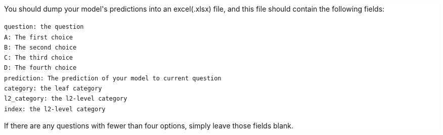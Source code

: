 You should dump your model's predictions into an excel(.xlsx) file, and this file should contain the following fields:

```
question: the question
A: The first choice
B: The second choice
C: The third choice
D: The fourth choice
prediction: The prediction of your model to current question
category: the leaf category
l2_category: the l2-level category
index: the l2-level category
```

If there are any questions with fewer than four options, simply leave those fields blank.
